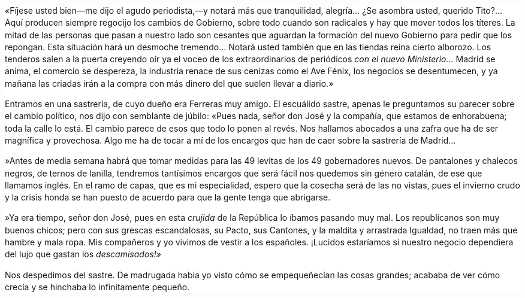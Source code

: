 «Fíjese usted bien—me dijo el agudo periodista,—y notará más que tranquilidad,
alegría… ¿Se asombra usted, querido Tito?… Aquí producen siempre regocijo los
cambios de Gobierno, sobre todo cuando son radicales y hay que mover todos los
títeres. La mitad de las personas que pasan a nuestro lado son cesantes que
aguardan la formación del nuevo Gobierno para pedir que los repongan. Esta
situación hará un desmoche tremendo… Notará usted también que en las tiendas
reina cierto alborozo. Los tenderos salen a la puerta creyendo oír ya el voceo
de los extraordinarios de periódicos *con el nuevo Ministerio…* Madrid se
anima, el comercio se despereza, la industria renace de sus cenizas como el Ave
Fénix, los negocios se desentumecen, y ya mañana las criadas irán a la compra
con más dinero del que suelen llevar a diario.»

Entramos en una sastrería, de cuyo dueño era Ferreras muy amigo. El escuálido
sastre, apenas le preguntamos su parecer sobre el cambio político, nos dijo con
semblante de júbilo: «Pues nada, señor don José y la compañía, que estamos de
enhorabuena; toda la calle lo está. El cambio parece de esos que todo lo ponen
al revés. Nos hallamos abocados a una zafra que ha de ser magnífica
y provechosa. Algo me ha de tocar a mí de los encargos que han de caer sobre la
sastrería de Madrid…

»Antes de media semana habrá que tomar medidas para las 49 levitas de los 49
gobernadores nuevos. De pantalones y chalecos negros, de ternos de lanilla,
tendremos tantísimos encargos que será fácil nos quedemos sin género catalán,
de ese que llamamos inglés. En el ramo de capas, que es mi especialidad, espero
que la cosecha será de las no vistas, pues el invierno crudo y la crisis honda
se han puesto de acuerdo para que la gente tenga que abrigarse.

»Ya era tiempo, señor don José, pues en esta *crujida* de la República lo
íbamos pasando muy mal. Los republicanos son muy buenos chicos; pero con sus
grescas escandalosas, su Pacto, sus Cantones, y la maldita y arrastrada
Igualdad, no traen más que hambre y mala ropa. Mis compañeros y yo vivimos de
vestir a los españoles. ¡Lucidos estaríamos si nuestro negocio dependiera del
lujo que gastan los *descamisados!»*

Nos despedimos del sastre. De madrugada había yo visto cómo se empequeñecían
las cosas grandes; acababa de ver cómo crecía y se hinchaba lo infinitamente
pequeño.
